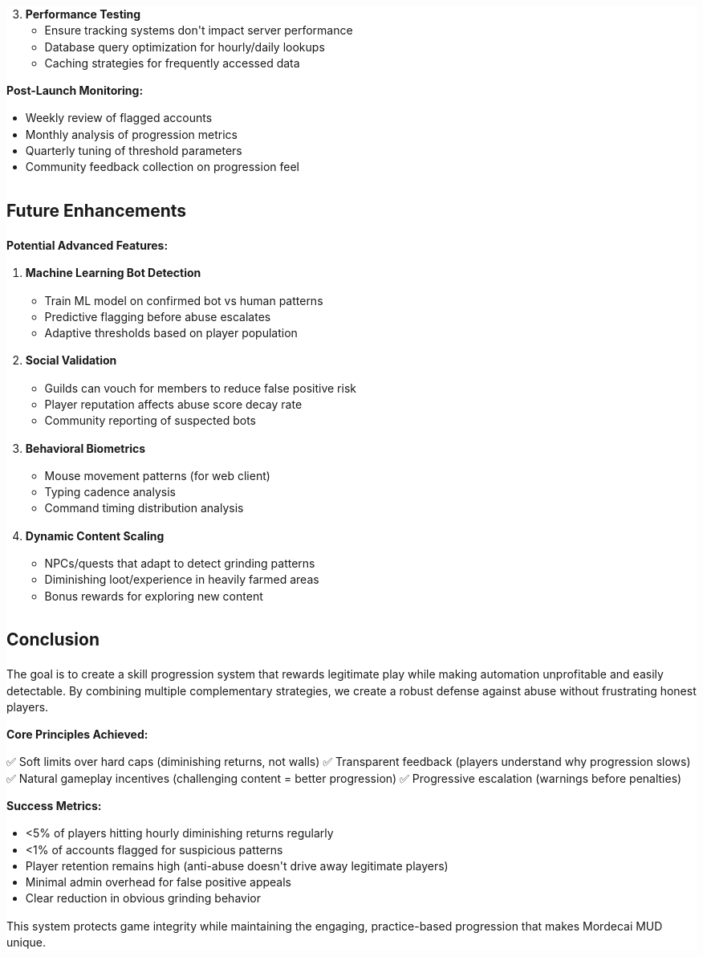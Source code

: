 3. **Performance Testing**
   - Ensure tracking systems don't impact server performance
   - Database query optimization for hourly/daily lookups
   - Caching strategies for frequently accessed data

**Post-Launch Monitoring:**

- Weekly review of flagged accounts
- Monthly analysis of progression metrics
- Quarterly tuning of threshold parameters
- Community feedback collection on progression feel

## Future Enhancements

**Potential Advanced Features:**

1. **Machine Learning Bot Detection**
   - Train ML model on confirmed bot vs human patterns
   - Predictive flagging before abuse escalates
   - Adaptive thresholds based on player population

2. **Social Validation**
   - Guilds can vouch for members to reduce false positive risk
   - Player reputation affects abuse score decay rate
   - Community reporting of suspected bots

3. **Behavioral Biometrics**
   - Mouse movement patterns (for web client)
   - Typing cadence analysis
   - Command timing distribution analysis

4. **Dynamic Content Scaling**
   - NPCs/quests that adapt to detect grinding patterns
   - Diminishing loot/experience in heavily farmed areas
   - Bonus rewards for exploring new content

## Conclusion

The goal is to create a skill progression system that rewards legitimate play while making automation unprofitable and easily detectable. By combining multiple complementary strategies, we create a robust defense against abuse without frustrating honest players.

**Core Principles Achieved:**

✅ Soft limits over hard caps (diminishing returns, not walls)
✅ Transparent feedback (players understand why progression slows)
✅ Natural gameplay incentives (challenging content = better progression)
✅ Progressive escalation (warnings before penalties)

**Success Metrics:**

- <5% of players hitting hourly diminishing returns regularly
- <1% of accounts flagged for suspicious patterns
- Player retention remains high (anti-abuse doesn't drive away legitimate players)
- Minimal admin overhead for false positive appeals
- Clear reduction in obvious grinding behavior

This system protects game integrity while maintaining the engaging, practice-based progression that makes Mordecai MUD unique.
